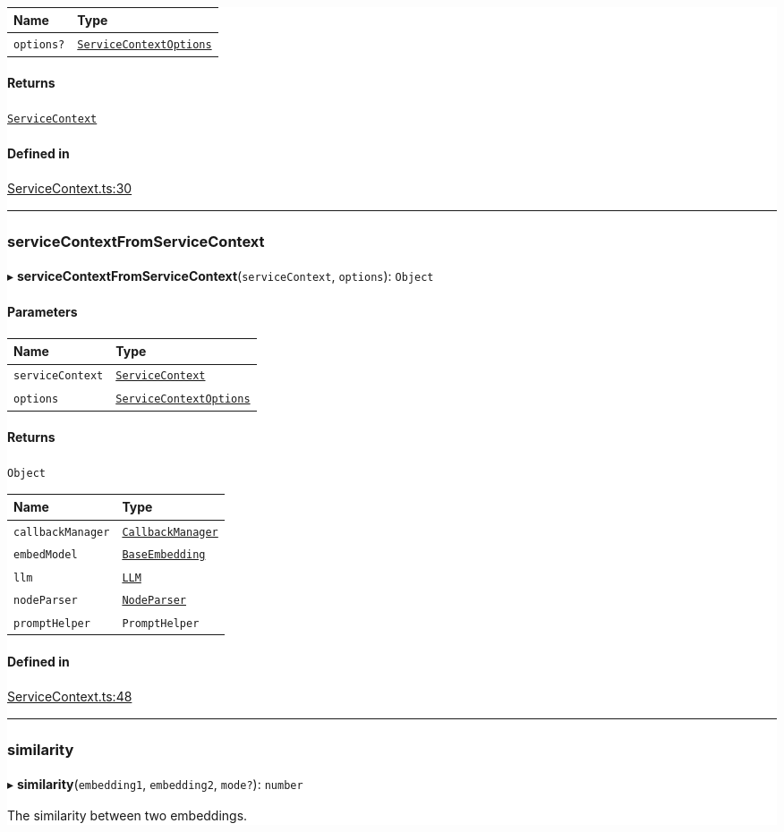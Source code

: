 | Name | Type |
| :------ | :------ |
| `options?` | [`ServiceContextOptions`](interfaces/ServiceContextOptions.md) |

#### Returns

[`ServiceContext`](interfaces/ServiceContext.md)

#### Defined in

[ServiceContext.ts:30](https://github.com/run-llama/LlamaIndexTS/blob/main/packages/core/src/ServiceContext.ts#L30)

___

### serviceContextFromServiceContext

▸ **serviceContextFromServiceContext**(`serviceContext`, `options`): `Object`

#### Parameters

| Name | Type |
| :------ | :------ |
| `serviceContext` | [`ServiceContext`](interfaces/ServiceContext.md) |
| `options` | [`ServiceContextOptions`](interfaces/ServiceContextOptions.md) |

#### Returns

`Object`

| Name | Type |
| :------ | :------ |
| `callbackManager` | [`CallbackManager`](classes/CallbackManager.md) |
| `embedModel` | [`BaseEmbedding`](classes/BaseEmbedding.md) |
| `llm` | [`LLM`](interfaces/LLM.md) |
| `nodeParser` | [`NodeParser`](interfaces/NodeParser.md) |
| `promptHelper` | `PromptHelper` |

#### Defined in

[ServiceContext.ts:48](https://github.com/run-llama/LlamaIndexTS/blob/main/packages/core/src/ServiceContext.ts#L48)

___

### similarity

▸ **similarity**(`embedding1`, `embedding2`, `mode?`): `number`

The similarity between two embeddings.

